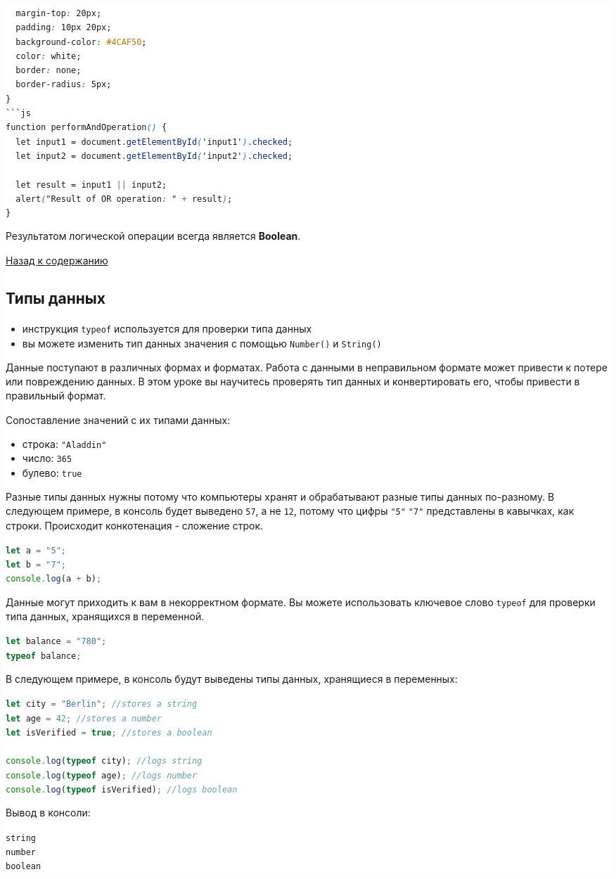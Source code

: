 ```css
  margin-top: 20px;
  padding: 10px 20px;
  background-color: #4CAF50;
  color: white;
  border: none;
  border-radius: 5px;
} 
```js
function performAndOperation() {
  let input1 = document.getElementById('input1').checked;
  let input2 = document.getElementById('input2').checked;

  let result = input1 || input2;
  alert("Result of OR operation: " + result);
}
```

Результатом логической операции всегда является **Boolean**.

[Назад к содержанию](#back)


<a name="data_types"></a>
Типы данных
---

- инструкция `typeof` используется для проверки типа данных
- вы можете изменить тип данных значения с помощью `Number()` и `String()`

Данные поступают в различных формах и форматах. Работа с данными в неправильном формате может привести к потере или повреждению данных. В этом уроке вы научитесь проверять тип данных и конвертировать его, чтобы привести в правильный формат.

Сопоставление значений с их типами данных:
- строка: `"Aladdin"`
- число: `365`
- булево: `true`

Разные типы данных нужны потому что компьютеры хранят и обрабатывают разные типы данных по-разному. В следующем примере, в консоль будет выведено `57`, а не `12`, потому что цифры `"5"` `"7"` представлены в кавычках, как строки. Происходит конкотенация - сложение строк.
```js
let a = "5";
let b = "7";
console.log(a + b);
```

Данные могут приходить к вам в некорректном формате. Вы можете использовать ключевое слово `typeof` для проверки типа данных, хранящихся в переменной.
```js
let balance = "780";
typeof balance;
```

В следующем примере, в консоль будут выведены типы данных, хранящиеся в переменных:
```js
let city = "Berlin"; //stores a string
let age = 42; //stores a number
let isVerified = true; //stores a boolean

console.log(typeof city); //logs string
console.log(typeof age); //logs number
console.log(typeof isVerified); //logs boolean
```
Вывод в консоли:
```js
string 
number 
boolean 
```